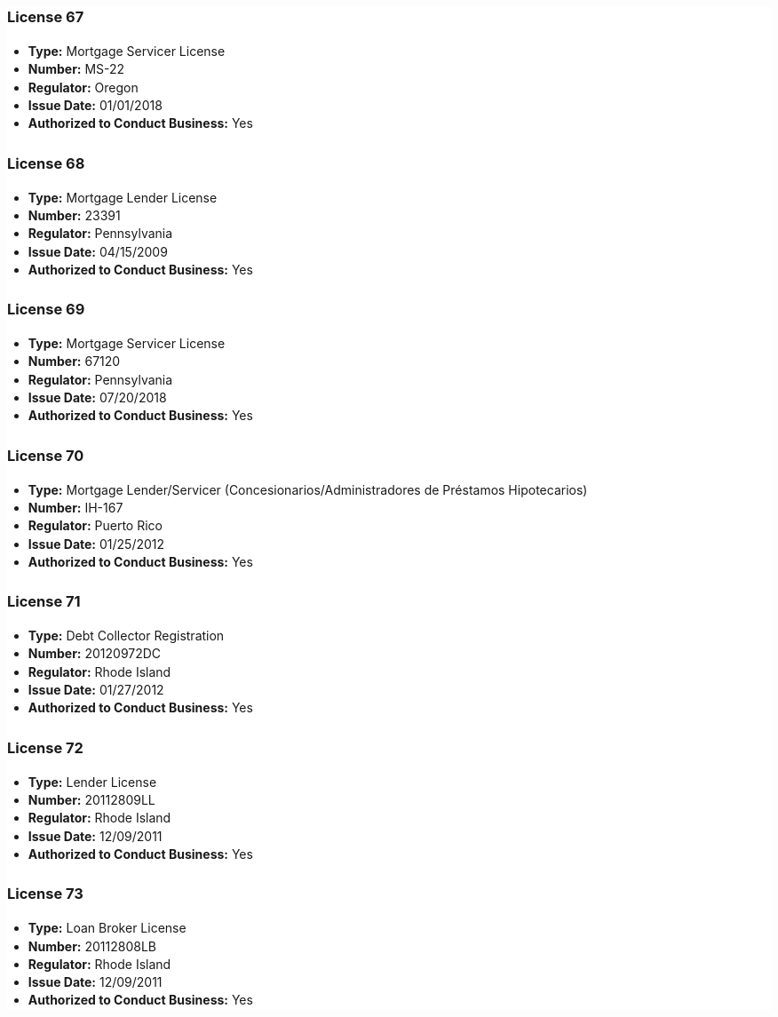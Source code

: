 ### License 67
- **Type:** Mortgage Servicer License
- **Number:** MS-22
- **Regulator:** Oregon
- **Issue Date:** 01/01/2018
- **Authorized to Conduct Business:** Yes

### License 68
- **Type:** Mortgage Lender License
- **Number:** 23391
- **Regulator:** Pennsylvania
- **Issue Date:** 04/15/2009
- **Authorized to Conduct Business:** Yes

### License 69
- **Type:** Mortgage Servicer License
- **Number:** 67120
- **Regulator:** Pennsylvania
- **Issue Date:** 07/20/2018
- **Authorized to Conduct Business:** Yes

### License 70
- **Type:** Mortgage Lender/Servicer (Concesionarios/Administradores de Préstamos Hipotecarios)
- **Number:** IH-167
- **Regulator:** Puerto Rico
- **Issue Date:** 01/25/2012
- **Authorized to Conduct Business:** Yes

### License 71
- **Type:** Debt Collector Registration
- **Number:** 20120972DC
- **Regulator:** Rhode Island
- **Issue Date:** 01/27/2012
- **Authorized to Conduct Business:** Yes

### License 72
- **Type:** Lender License
- **Number:** 20112809LL
- **Regulator:** Rhode Island
- **Issue Date:** 12/09/2011
- **Authorized to Conduct Business:** Yes

### License 73
- **Type:** Loan Broker License
- **Number:** 20112808LB
- **Regulator:** Rhode Island
- **Issue Date:** 12/09/2011
- **Authorized to Conduct Business:** Yes
